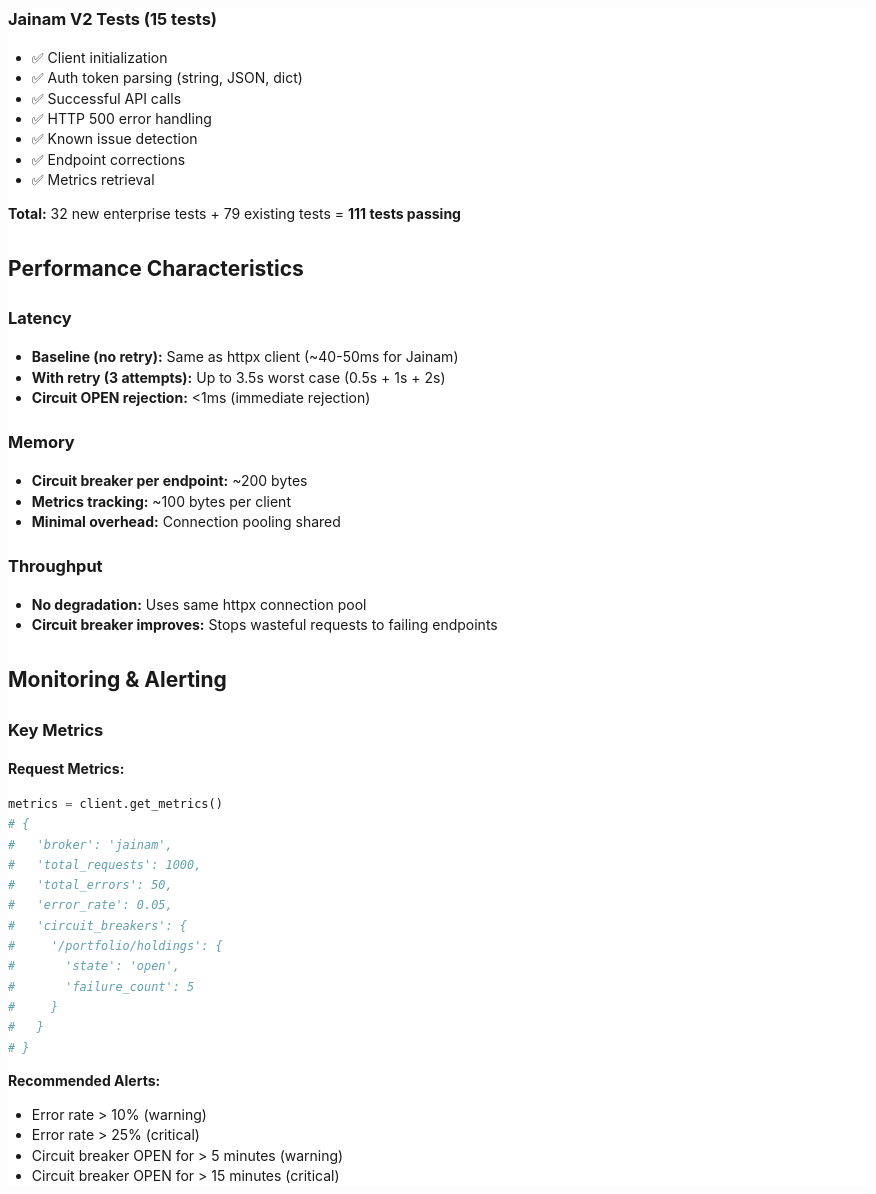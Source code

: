 ### Jainam V2 Tests (15 tests)
- ✅ Client initialization
- ✅ Auth token parsing (string, JSON, dict)
- ✅ Successful API calls
- ✅ HTTP 500 error handling
- ✅ Known issue detection
- ✅ Endpoint corrections
- ✅ Metrics retrieval

**Total:** 32 new enterprise tests + 79 existing tests = **111 tests passing**

## Performance Characteristics

### Latency
- **Baseline (no retry):** Same as httpx client (~40-50ms for Jainam)
- **With retry (3 attempts):** Up to 3.5s worst case (0.5s + 1s + 2s)
- **Circuit OPEN rejection:** <1ms (immediate rejection)

### Memory
- **Circuit breaker per endpoint:** ~200 bytes
- **Metrics tracking:** ~100 bytes per client
- **Minimal overhead:** Connection pooling shared

### Throughput
- **No degradation:** Uses same httpx connection pool
- **Circuit breaker improves:** Stops wasteful requests to failing endpoints

## Monitoring & Alerting

### Key Metrics

**Request Metrics:**
```python
metrics = client.get_metrics()
# {
#   'broker': 'jainam',
#   'total_requests': 1000,
#   'total_errors': 50,
#   'error_rate': 0.05,
#   'circuit_breakers': {
#     '/portfolio/holdings': {
#       'state': 'open',
#       'failure_count': 5
#     }
#   }
# }
```

**Recommended Alerts:**
- Error rate > 10% (warning)
- Error rate > 25% (critical)
- Circuit breaker OPEN for > 5 minutes (warning)
- Circuit breaker OPEN for > 15 minutes (critical)
